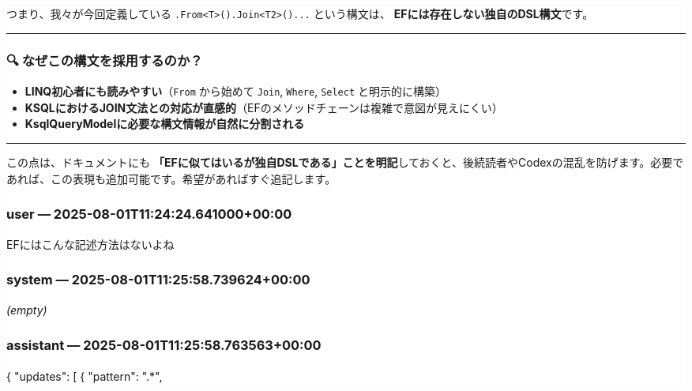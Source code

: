 つまり、我々が今回定義している `.From<T>().Join<T2>()...` という構文は、
**EFには存在しない独自のDSL構文**です。

---
### 🔍 なぜこの構文を採用するのか？

- **LINQ初心者にも読みやすい**（`From` から始めて `Join`, `Where`, `Select` と明示的に構築）
- **KSQLにおけるJOIN文法との対応が直感的**（EFのメソッドチェーンは複雑で意図が見えにくい）
- **KsqlQueryModelに必要な構文情報が自然に分割される**

---

この点は、ドキュメントにも **「EFに似てはいるが独自DSLである」ことを明記**しておくと、後続読者やCodexの混乱を防げます。必要であれば、この表現も追加可能です。希望があればすぐ追記します。
### user — 2025-08-01T11:24:24.641000+00:00

EFにはこんな記述方法はないよね
### system — 2025-08-01T11:25:58.739624+00:00

_(empty)_
### assistant — 2025-08-01T11:25:58.763563+00:00

{
  "updates": [
    {
      "pattern": ".*",